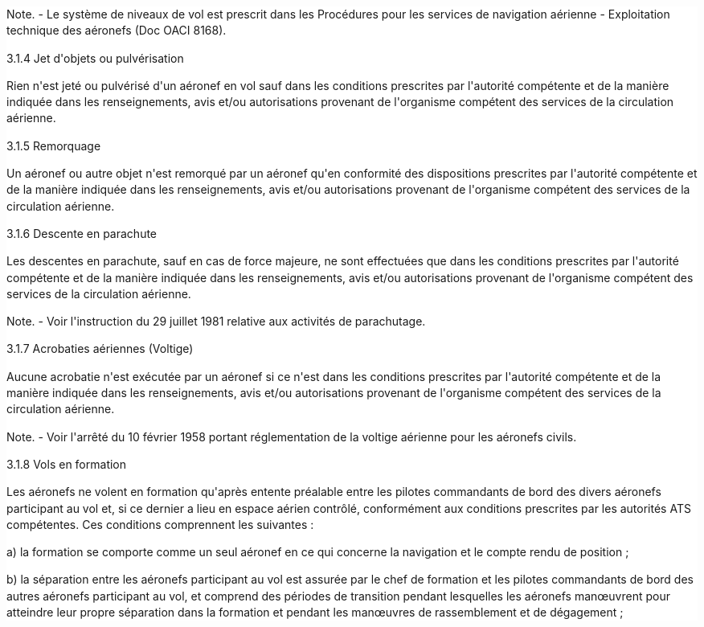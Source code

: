 Note. - Le système de niveaux de vol est prescrit dans les Procédures pour les services de navigation aérienne - Exploitation
technique des aéronefs (Doc OACI 8168).

3.1.4 Jet d'objets ou pulvérisation

Rien n'est jeté ou pulvérisé d'un aéronef en vol sauf dans les conditions prescrites par l'autorité compétente et de la
manière indiquée dans les renseignements, avis et/ou autorisations provenant de l'organisme compétent des services de la
circulation aérienne.

3.1.5 Remorquage 

Un aéronef ou autre objet n'est remorqué par un aéronef qu'en conformité des dispositions prescrites par l'autorité
compétente et de la manière indiquée dans les renseignements, avis et/ou autorisations provenant de l'organisme compétent des
services de la circulation aérienne.

3.1.6 Descente en parachute

Les descentes en parachute, sauf en cas de force majeure, ne sont effectuées que dans les conditions prescrites par
l'autorité compétente et de la manière indiquée dans les renseignements, avis et/ou autorisations provenant de l'organisme
compétent des services de la circulation aérienne.

Note. - Voir l'instruction du 29 juillet 1981 relative aux activités de parachutage. 

3.1.7 Acrobaties aériennes (Voltige)

Aucune acrobatie n'est exécutée par un aéronef si ce n'est dans les conditions prescrites par l'autorité compétente et de la
manière indiquée dans les renseignements, avis et/ou autorisations provenant de l'organisme compétent des services de la
circulation aérienne.

Note. - Voir l'arrêté du 10 février 1958 portant réglementation de la voltige aérienne pour les aéronefs civils. 

3.1.8 Vols en formation

Les aéronefs ne volent en formation qu'après entente préalable entre les pilotes commandants de bord des divers aéronefs
participant au vol et, si ce dernier a lieu en espace aérien contrôlé, conformément aux conditions prescrites par les
autorités ATS compétentes. Ces conditions comprennent les suivantes : 

a) la formation se comporte comme un seul aéronef en ce qui concerne la navigation et le compte rendu de position ; 

b) la séparation entre les aéronefs participant au vol est assurée par le chef de formation et les pilotes commandants de
bord des autres aéronefs participant au vol, et comprend des périodes de transition pendant lesquelles les aéronefs
manœuvrent pour atteindre leur propre séparation dans la formation et pendant les manœuvres de rassemblement et de
dégagement ; 
